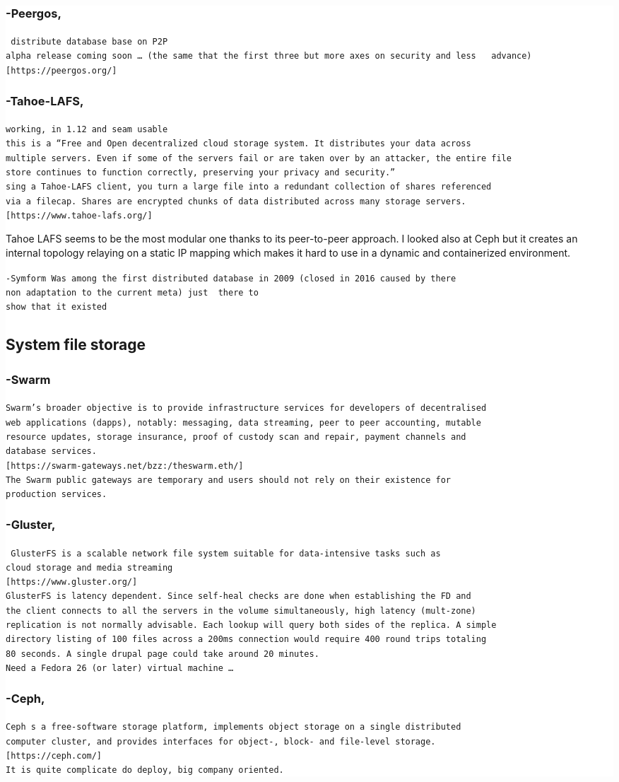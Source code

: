 ###	-Peergos,
	 distribute database base on P2P
	alpha release coming soon … (the same that the first three but more axes on security and less 	advance)
	[https://peergos.org/]

###	-Tahoe-LAFS,
	working, in 1.12 and seam usable
	this is a “Free and Open decentralized cloud storage system. It distributes your data across
 	multiple servers. Even if some of the servers fail or are taken over by an attacker, the entire file
 	store continues to function correctly, preserving your privacy and security.”
	sing a Tahoe-LAFS client, you turn a large file into a redundant collection of shares referenced
 	via a filecap. Shares are encrypted chunks of data distributed across many storage servers.
	[https://www.tahoe-lafs.org/]


Tahoe LAFS seems to be the most modular one thanks to its peer-to-peer approach. I looked also at Ceph but it creates an internal topology relaying on a static IP mapping which makes it hard to use in a dynamic and containerized environment.



	-Symform Was among the first distributed database in 2009 (closed in 2016 caused by there
 	non adaptation to the current meta) just  there to
  	show that it existed 

##	System file storage

###	-Swarm
	Swarm’s broader objective is to provide infrastructure services for developers of decentralised
 	web applications (dapps), notably: messaging, data streaming, peer to peer accounting, mutable
 	resource updates, storage insurance, proof of custody scan and repair, payment channels and
 	database services.
	[https://swarm-gateways.net/bzz:/theswarm.eth/]
	The Swarm public gateways are temporary and users should not rely on their existence for
 	production services.

###	-Gluster,
	 GlusterFS is a scalable network file system suitable for data-intensive tasks such as
 	cloud storage and media streaming
	[https://www.gluster.org/]
	GlusterFS is latency dependent. Since self-heal checks are done when establishing the FD and
 	the client connects to all the servers in the volume simultaneously, high latency (mult-zone)
 	replication is not normally advisable. Each lookup will query both sides of the replica. A simple
 	directory listing of 100 files across a 200ms connection would require 400 round trips totaling
 	80 seconds. A single drupal page could take around 20 minutes.
	Need a Fedora 26 (or later) virtual machine …

###	-Ceph,
	Ceph s a free-software storage platform, implements object storage on a single distributed
 	computer cluster, and provides interfaces for object-, block- and file-level storage. 
	[https://ceph.com/]
	It is quite complicate do deploy, big company oriented.
